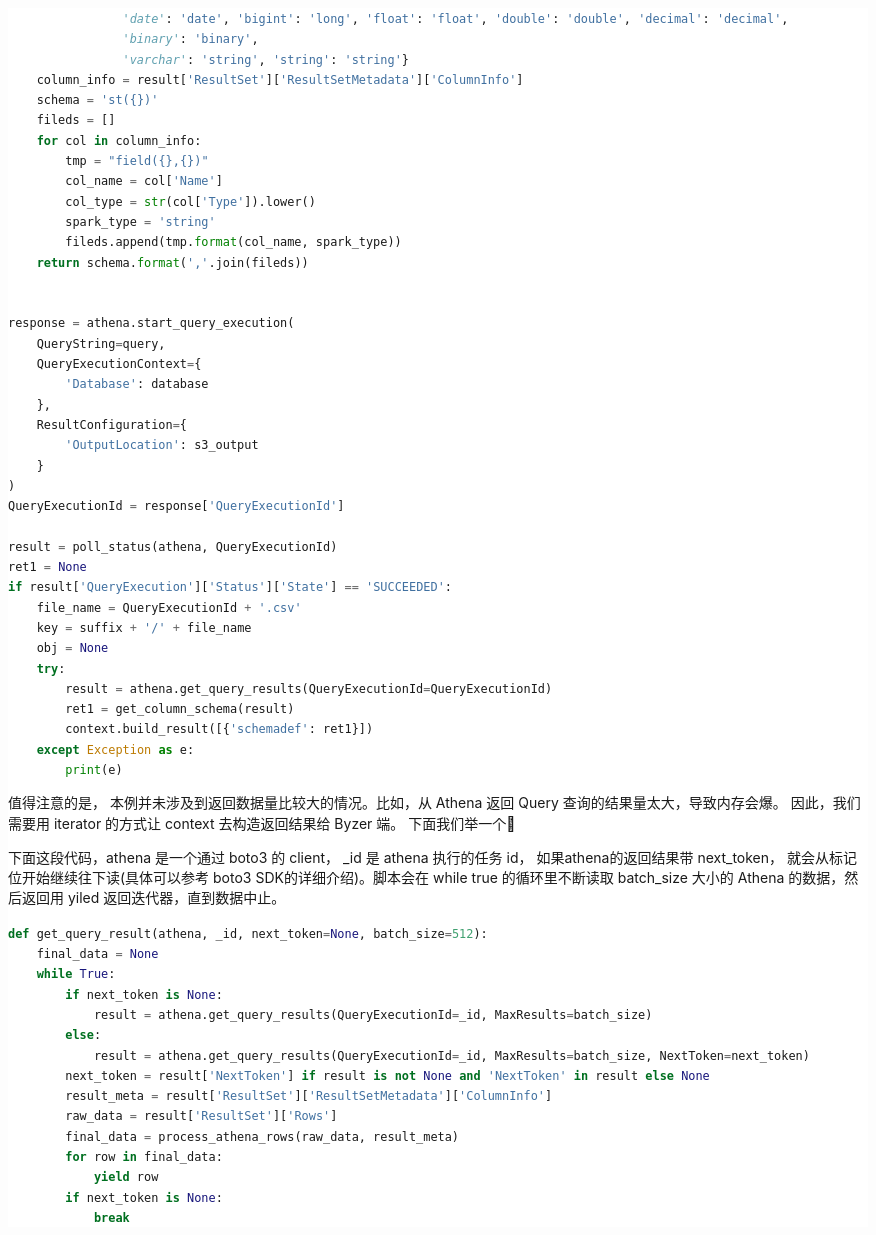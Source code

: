 ```python
                'date': 'date', 'bigint': 'long', 'float': 'float', 'double': 'double', 'decimal': 'decimal',
                'binary': 'binary',
                'varchar': 'string', 'string': 'string'}
    column_info = result['ResultSet']['ResultSetMetadata']['ColumnInfo']
    schema = 'st({})'
    fileds = []
    for col in column_info:
        tmp = "field({},{})"
        col_name = col['Name']
        col_type = str(col['Type']).lower()
        spark_type = 'string'
        fileds.append(tmp.format(col_name, spark_type))
    return schema.format(','.join(fileds))


response = athena.start_query_execution(
    QueryString=query,
    QueryExecutionContext={
        'Database': database
    },
    ResultConfiguration={
        'OutputLocation': s3_output
    }
)
QueryExecutionId = response['QueryExecutionId']

result = poll_status(athena, QueryExecutionId)
ret1 = None
if result['QueryExecution']['Status']['State'] == 'SUCCEEDED':
    file_name = QueryExecutionId + '.csv'
    key = suffix + '/' + file_name
    obj = None
    try:
        result = athena.get_query_results(QueryExecutionId=QueryExecutionId)
        ret1 = get_column_schema(result)
        context.build_result([{'schemadef': ret1}])
    except Exception as e:
        print(e)
```
值得注意的是， 本例并未涉及到返回数据量比较大的情况。比如，从 Athena 返回 Query 查询的结果量太大，导致内存会爆。 因此，我们需要用 iterator 的方式让 context 去构造返回结果给 Byzer 端。 下面我们举一个🌰

下面这段代码，athena 是一个通过 boto3 的 client， _id 是 athena 执行的任务 id， 如果athena的返回结果带 next_token， 就会从标记位开始继续往下读(具体可以参考 boto3 SDK的详细介绍)。脚本会在 while true 的循环里不断读取 batch_size 大小的 Athena 的数据，然后返回用 yiled 返回迭代器，直到数据中止。

```python
def get_query_result(athena, _id, next_token=None, batch_size=512):
    final_data = None
    while True:
        if next_token is None:
            result = athena.get_query_results(QueryExecutionId=_id, MaxResults=batch_size)
        else:
            result = athena.get_query_results(QueryExecutionId=_id, MaxResults=batch_size, NextToken=next_token)
        next_token = result['NextToken'] if result is not None and 'NextToken' in result else None
        result_meta = result['ResultSet']['ResultSetMetadata']['ColumnInfo']
        raw_data = result['ResultSet']['Rows']
        final_data = process_athena_rows(raw_data, result_meta)
        for row in final_data:
            yield row
        if next_token is None:
            break
```